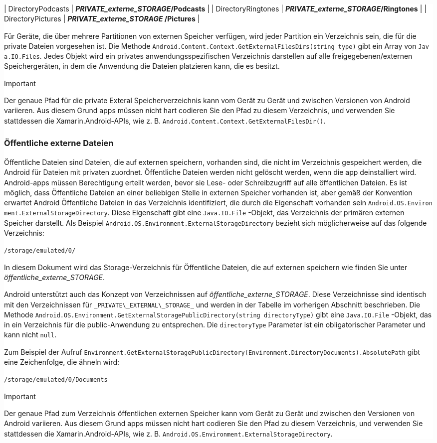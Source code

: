 | DirectoryPodcasts | **_PRIVATE\_externe\_STORAGE_/Podcasts** |
| DirectoryRingtones | **_PRIVATE\_externe\_STORAGE_/Ringtones** |
| DirectoryPictures | **_PRIVATE\_externe\_STORAGE_  /Pictures** |

Für Geräte, die über mehrere Partitionen von externen Speicher verfügen, wird jeder Partition ein Verzeichnis sein, die für die private Dateien vorgesehen ist. Die Methode `Android.Content.Context.GetExternalFilesDirs(string type)` gibt ein Array von `Java.IO.Files`. Jedes Objekt wird ein privates anwendungsspezifischen Verzeichnis darstellen auf alle freigegebenen/externen Speichergeräten, in dem die Anwendung die Dateien platzieren kann, die es besitzt.

> [!IMPORTANT]
> Der genaue Pfad für die private Exteral Speicherverzeichnis kann vom Gerät zu Gerät und zwischen Versionen von Android variieren. Aus diesem Grund apps müssen nicht hart codieren Sie den Pfad zu diesem Verzeichnis, und verwenden Sie stattdessen die Xamarin.Android-APIs, wie z. B. `Android.Content.Context.GetExternalFilesDir()`.

### <a name="public-external-files"></a>Öffentliche externe Dateien

Öffentliche Dateien sind Dateien, die auf externen speichern, vorhanden sind, die nicht im Verzeichnis gespeichert werden, die Android für Dateien mit privaten zuordnet. Öffentliche Dateien werden nicht gelöscht werden, wenn die app deinstalliert wird. Android-apps müssen Berechtigung erteilt werden, bevor sie Lese- oder Schreibzugriff auf alle öffentlichen Dateien. Es ist möglich, dass Öffentliche Dateien an einer beliebigen Stelle in externen Speicher vorhanden ist, aber gemäß der Konvention erwartet Android Öffentliche Dateien in das Verzeichnis identifiziert, die durch die Eigenschaft vorhanden sein `Android.OS.Environment.ExternalStorageDirectory`. Diese Eigenschaft gibt eine `Java.IO.File` -Objekt, das Verzeichnis der primären externen Speicher darstellt. Als Beispiel `Android.OS.Environment.ExternalStorageDirectory` bezieht sich möglicherweise auf das folgende Verzeichnis:

```bash
/storage/emulated/0/
```

In diesem Dokument wird das Storage-Verzeichnis für Öffentliche Dateien, die auf externen speichern wie finden Sie unter _öffentliche\_externe\_STORAGE_.


Android unterstützt auch das Konzept von Verzeichnissen auf _öffentliche\_externe\_STORAGE_. Diese Verzeichnisse sind identisch mit den Verzeichnissen für `_PRIVATE\_EXTERNAL\_STORAGE_` und werden in der Tabelle im vorherigen Abschnitt beschrieben. Die Methode `Android.OS.Environment.GetExternalStoragePublicDirectory(string directoryType)` gibt eine `Java.IO.File` -Objekt, das in ein Verzeichnis für die public-Anwendung zu entsprechen. Die `directoryType` Parameter ist ein obligatorischer Parameter und kann nicht `null`.

Zum Beispiel der Aufruf `Environment.GetExternalStoragePublicDirectory(Environment.DirectoryDocuments).AbsolutePath` gibt eine Zeichenfolge, die ähneln wird:

```bash
/storage/emulated/0/Documents
```

> [!IMPORTANT]
> Der genaue Pfad zum Verzeichnis öffentlichen externen Speicher kann vom Gerät zu Gerät und zwischen den Versionen von Android variieren. Aus diesem Grund apps müssen nicht hart codieren Sie den Pfad zu diesem Verzeichnis, und verwenden Sie stattdessen die Xamarin.Android-APIs, wie z. B. `Android.OS.Environment.ExternalStorageDirectory`.
